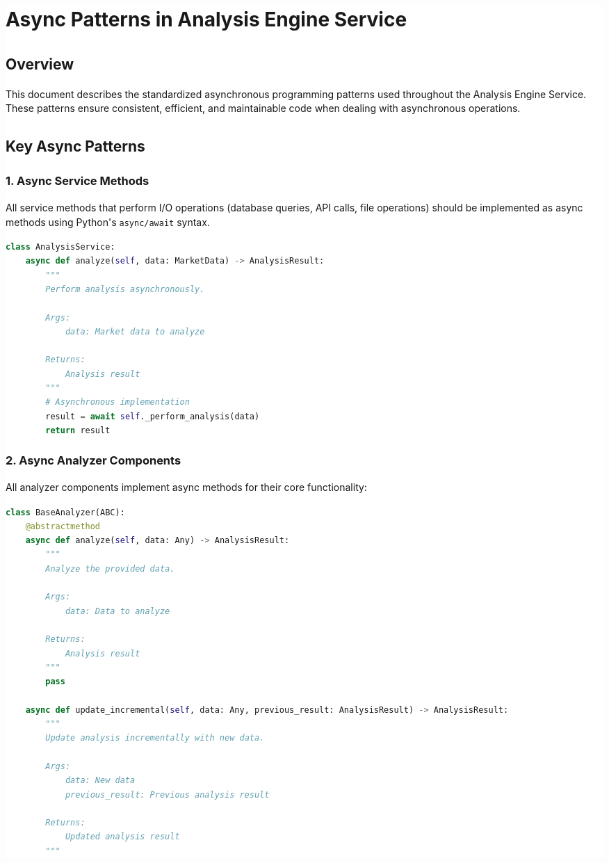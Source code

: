 # Async Patterns in Analysis Engine Service

## Overview

This document describes the standardized asynchronous programming patterns used throughout the Analysis Engine Service. These patterns ensure consistent, efficient, and maintainable code when dealing with asynchronous operations.

## Key Async Patterns

### 1. Async Service Methods

All service methods that perform I/O operations (database queries, API calls, file operations) should be implemented as async methods using Python's `async/await` syntax.

```python
class AnalysisService:
    async def analyze(self, data: MarketData) -> AnalysisResult:
        """
        Perform analysis asynchronously.
        
        Args:
            data: Market data to analyze
            
        Returns:
            Analysis result
        """
        # Asynchronous implementation
        result = await self._perform_analysis(data)
        return result
```

### 2. Async Analyzer Components

All analyzer components implement async methods for their core functionality:

```python
class BaseAnalyzer(ABC):
    @abstractmethod
    async def analyze(self, data: Any) -> AnalysisResult:
        """
        Analyze the provided data.
        
        Args:
            data: Data to analyze
            
        Returns:
            Analysis result
        """
        pass
        
    async def update_incremental(self, data: Any, previous_result: AnalysisResult) -> AnalysisResult:
        """
        Update analysis incrementally with new data.
        
        Args:
            data: New data
            previous_result: Previous analysis result
            
        Returns:
            Updated analysis result
        """
```